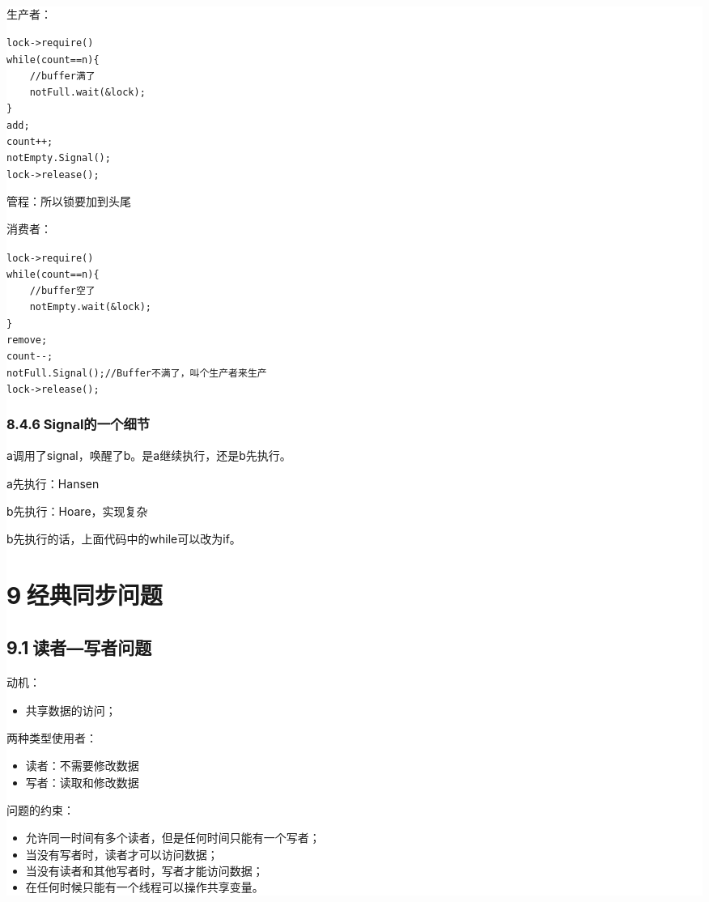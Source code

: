 生产者：
```
lock->require()
while(count==n){
    //buffer满了
    notFull.wait(&lock);
}
add;
count++;
notEmpty.Signal();
lock->release();
```
管程：所以锁要加到头尾


消费者：
```
lock->require()
while(count==n){
    //buffer空了
    notEmpty.wait(&lock);
}
remove;
count--;
notFull.Signal();//Buffer不满了，叫个生产者来生产
lock->release();
```

### 8.4.6 Signal的一个细节

a调用了signal，唤醒了b。是a继续执行，还是b先执行。

a先执行：Hansen

b先执行：Hoare，实现复杂

b先执行的话，上面代码中的while可以改为if。

# 9 经典同步问题

## 9.1 读者—写者问题

动机：
+ 共享数据的访问；

两种类型使用者：
+ 读者：不需要修改数据
+ 写者：读取和修改数据

问题的约束：
+ 允许同一时间有多个读者，但是任何时间只能有一个写者；
+ 当没有写者时，读者才可以访问数据；
+ 当没有读者和其他写者时，写者才能访问数据；
+ 在任何时候只能有一个线程可以操作共享变量。
